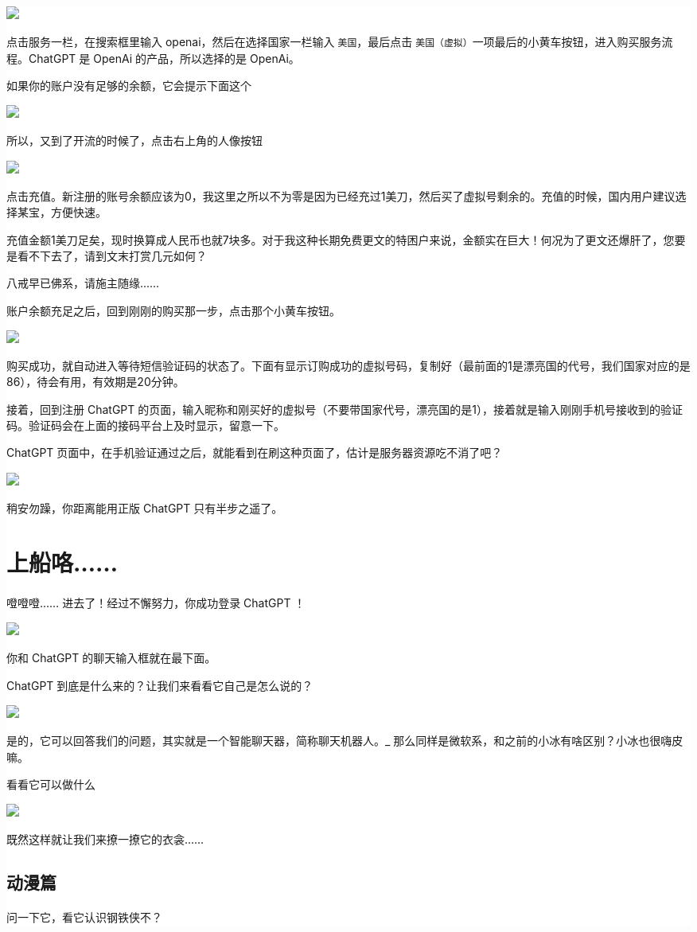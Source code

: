 ![](https://img2023.cnblogs.com/blog/2962155/202302/2962155-20230214005101299-942897462.jpg)

点击服务一栏，在搜索框里输入 openai，然后在选择国家一栏输入 `美国`，最后点击 `美国（虚拟）`一项最后的小黄车按钮，进入购买服务流程。ChatGPT 是 OpenAi 的产品，所以选择的是 OpenAi。

如果你的账户没有足够的余额，它会提示下面这个

![](https://img2023.cnblogs.com/blog/2962155/202302/2962155-20230214005101280-818432232.jpg)

所以，又到了开流的时候了，点击右上角的人像按钮

![](https://img2023.cnblogs.com/blog/2962155/202302/2962155-20230214005101234-1646284333.jpg)

点击充值。新注册的账号余额应该为0，我这里之所以不为零是因为已经充过1美刀，然后买了虚拟号剩余的。充值的时候，国内用户建议选择某宝，方便快速。

充值金额1美刀足矣，现时换算成人民币也就7块多。对于我这种长期免费更文的特困户来说，金额实在巨大！何况为了更文还爆肝了，您要是看不下去了，请到文末打赏几元如何？

八戒早已佛系，请施主随缘……

账户余额充足之后，回到刚刚的购买那一步，点击那个小黄车按钮。

![](https://img2023.cnblogs.com/blog/2962155/202302/2962155-20230214005101211-311472024.jpg)

购买成功，就自动进入等待短信验证码的状态了。下面有显示订购成功的虚拟号码，复制好（最前面的1是漂亮国的代号，我们国家对应的是86），待会有用，有效期是20分钟。

接着，回到注册 ChatGPT 的页面，输入昵称和刚买好的虚拟号（不要带国家代号，漂亮国的是1），接着就是输入刚刚手机号接收到的验证码。验证码会在上面的接码平台上及时显示，留意一下。

ChatGPT 页面中，在手机验证通过之后，就能看到在刷这种页面了，估计是服务器资源吃不消了吧？

![](https://img2023.cnblogs.com/blog/2962155/202302/2962155-20230214005101277-1194155748.jpg)

稍安勿躁，你距离能用正版 ChatGPT 只有半步之遥了。

上船咯……
=====

噔噔噔…… 进去了！经过不懈努力，你成功登录 ChatGPT ！

![](https://img2023.cnblogs.com/blog/2962155/202302/2962155-20230214005101216-2010807512.jpg)

你和 ChatGPT 的聊天输入框就在最下面。

ChatGPT 到底是什么来的？让我们来看看它自己是怎么说的？

![](https://img2023.cnblogs.com/blog/2962155/202302/2962155-20230214005101283-949163448.jpg)

是的，它可以回答我们的问题，其实就是一个智能聊天器，简称聊天机器人。\_ 那么同样是微软系，和之前的小冰有啥区别？小冰也很嗨皮嘛。

看看它可以做什么

![](https://img2023.cnblogs.com/blog/2962155/202302/2962155-20230214005101307-979659667.jpg)

既然这样就让我们来撩一撩它的衣衾……

动漫篇
---

问一下它，看它认识钢铁侠不？
